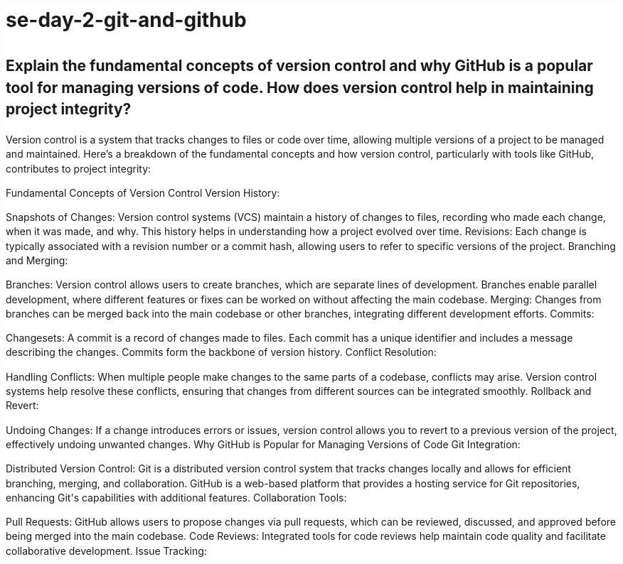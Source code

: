 # se-day-2-git-and-github
## Explain the fundamental concepts of version control and why GitHub is a popular tool for managing versions of code. How does version control help in maintaining project integrity?
Version control is a system that tracks changes to files or code over time, allowing multiple versions of a project to be managed and maintained. Here’s a breakdown of the fundamental concepts and how version control, particularly with tools like GitHub, contributes to project integrity:

Fundamental Concepts of Version Control
Version History:

Snapshots of Changes: Version control systems (VCS) maintain a history of changes to files, recording who made each change, when it was made, and why. This history helps in understanding how a project evolved over time.
Revisions: Each change is typically associated with a revision number or a commit hash, allowing users to refer to specific versions of the project.
Branching and Merging:

Branches: Version control allows users to create branches, which are separate lines of development. Branches enable parallel development, where different features or fixes can be worked on without affecting the main codebase.
Merging: Changes from branches can be merged back into the main codebase or other branches, integrating different development efforts.
Commits:

Changesets: A commit is a record of changes made to files. Each commit has a unique identifier and includes a message describing the changes. Commits form the backbone of version history.
Conflict Resolution:

Handling Conflicts: When multiple people make changes to the same parts of a codebase, conflicts may arise. Version control systems help resolve these conflicts, ensuring that changes from different sources can be integrated smoothly.
Rollback and Revert:

Undoing Changes: If a change introduces errors or issues, version control allows you to revert to a previous version of the project, effectively undoing unwanted changes.
Why GitHub is Popular for Managing Versions of Code
Git Integration:

Distributed Version Control: Git is a distributed version control system that tracks changes locally and allows for efficient branching, merging, and collaboration. GitHub is a web-based platform that provides a hosting service for Git repositories, enhancing Git's capabilities with additional features.
Collaboration Tools:

Pull Requests: GitHub allows users to propose changes via pull requests, which can be reviewed, discussed, and approved before being merged into the main codebase.
Code Reviews: Integrated tools for code reviews help maintain code quality and facilitate collaborative development.
Issue Tracking:
